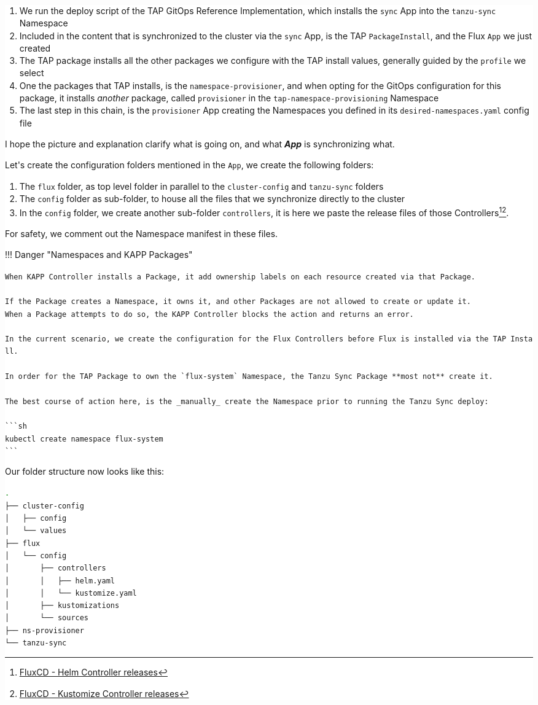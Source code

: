 
1. We run the deploy script of the TAP GitOps Reference Implementation, which installs the `sync` App into the `tanzu-sync` Namespace
1. Included in the content that is synchronized to the cluster via the `sync` App, is the TAP `PackageInstall`, and the Flux `App` we just created
1. The TAP package installs all the other packages we configure with the TAP install values, generally guided by the `profile` we select
1. One the packages that TAP installs, is the `namespace-provisioner`, and when opting for the GitOps configuration for this package, it installs _another_ package, called `provisioner` in the `tap-namespace-provisioning` Namespace
1. The last step in this chain, is the `provisioner` App creating the Namespaces you defined in its `desired-namespaces.yaml` config file

I hope the picture and explanation clarify what is going on, and what ***App*** is synchronizing what.

Let's create the configuration folders mentioned in the `App`, we create the following folders:

1. The `flux` folder, as top level folder in parallel to the `cluster-config` and `tanzu-sync` folders
1. The `config` folder as sub-folder, to house all the files that we synchronize directly to the cluster
1. In the `config` folder, we create another sub-folder `controllers`, it is here we paste the release files of those Controllers[^15][^17].

For safety, we comment out the Namespace manifest in these files.

!!! Danger "Namespaces and KAPP Packages"

    When KAPP Controller installs a Package, it add ownership labels on each resource created via that Package.

    If the Package creates a Namespace, it owns it, and other Packages are not allowed to create or update it.
    When a Package attempts to do so, the KAPP Controller blocks the action and returns an error.

    In the current scenario, we create the configuration for the Flux Controllers before Flux is installed via the TAP Install.

    In order for the TAP Package to own the `flux-system` Namespace, the Tanzu Sync Package **most not** create it.

    The best course of action here, is the _manually_ create the Namespace prior to running the Tanzu Sync deploy:

    ```sh
    kubectl create namespace flux-system
    ```

Our folder structure now looks like this:

```sh
.
├── cluster-config
│   ├── config
│   └── values
├── flux
│   └── config
│       ├── controllers
│       │   ├── helm.yaml
│       │   └── kustomize.yaml
│       ├── kustomizations
│       └── sources
├── ns-provisioner
└── tanzu-sync
```


[^1]: [TAP Install 1.5 - Offline installation](https://docs.vmware.com/en/VMware-Tanzu-Application-Platform/1.5/tap/install-offline-intro.html)
[^2]: [TAP Install 1.5 - GitOps Intro](https://docs.vmware.com/en/VMware-Tanzu-Application-Platform/1.5/tap/install-gitops-intro.html)
[^3]: [TAP Install 1.5 - GitOps SOPS Install - relocate images](https://docs.vmware.com/en/VMware-Tanzu-Application-Platform/1.5/tap/install-gitops-sops.html#relocate-images-to-a-registry-1)
[^4]: [Tanzu Network - Tanzu Application Platform resources](https://network.tanzu.vmware.com/products/tanzu-application-platform/releases)
[^5]: [TAP Install 1.5 - GitOps use the Reference Implementation tarbal](https://docs.vmware.com/en/VMware-Tanzu-Application-Platform/1.5/tap/install-gitops-sops.html#download-and-unpack-tanzu-gitops-reference-implementation-ri-4)
[^6]: [TAP Install 1.5 - GitOps SOPS - preparing sensitive values](https://docs.vmware.com/en/VMware-Tanzu-Application-Platform/1.5/tap/install-gitops-sops.html#preparing-sensitive-tanzu-application-platform-values-7)
[^7]: [Carvel YTT - How to write a schema](https://carvel.dev/ytt/docs/v0.46.x/how-to-write-schema/)
[^8]: [Carvel YTT - How it works](https://carvel.dev/ytt/docs/v0.46.x/how-it-works/)
[^9]: [Carvel Kapp Controller - Docs](https://carvel.dev/kapp-controller/docs/v0.48.x/)
[^10]: [TAP Install 1.5 - Multicluster profile information](https://docs.vmware.com/en/VMware-Tanzu-Application-Platform/1.5/tap/multicluster-installing-multicluster.html)
[^11]: [Namespace Provisioner - Modes](https://docs.vmware.com/en/VMware-Tanzu-Application-Platform/1.5/tap/namespace-provisioner-about.html)
[^12]: [SecretGen Controller - Secret Export and Import](https://github.com/carvel-dev/secretgen-controller/blob/develop/docs/secret-export.md)
[^13]: [Carvel KAPP - App Spec](https://carvel.dev/kapp-controller/docs/latest/app-spec/)
[^14]: [FluxCD - Helm Controller documentation](https://fluxcd.io/flux/components/helm/)
[^15]: [FluxCD - Helm Controller releases](https://github.com/fluxcd/helm-controller/releases)
[^16]: [FluxCD - Kustomize Controller documentation](https://fluxcd.io/flux/components/kustomize/)
[^17]: [FluxCD - Kustomize Controller releases](https://github.com/fluxcd/kustomize-controller/releases)
[^18]: [TAP Install - Namespace Provisioner GitOps](https://docs.vmware.com/en/VMware-Tanzu-Application-Platform/1.5/tap/namespace-provisioner-customize-installation.html)
[^19]: [TAP - Supply Chain Security Tools - Sign](https://docs.vmware.com/en/VMware-Tanzu-Application-Platform/1.5/tap/scst-policy-migration.html)